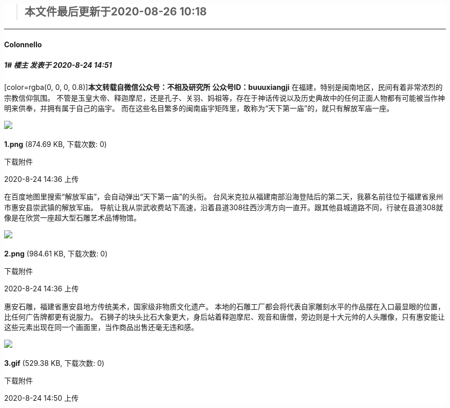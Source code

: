 > ## **本文件最后更新于2020-08-26 10:18** 



-----

####  Colonnello  
##### 1#       楼主       发表于 2020-8-24 14:51




[color=rgba(0, 0, 0, 0.8)]<strong>本文转载自微信公众号：不相及研究所</strong>
<strong>公众号ID：</strong><strong>buuuxiangji</strong>
在福建，特别是闽南地区，民间有着非常浓烈的宗教信仰氛围。
不管是玉皇大帝、释迦摩尼，还是孔子、关羽、妈祖等，存在于神话传说以及历史典故中的任何正面人物都有可能被当作神明来供奉，并拥有属于自己的庙宇。
而在这些名目繁多的闽南庙宇矩阵里，敢称为“天下第一庙”的，就只有解放军庙一座。


<img src="https://img.saraba1st.com/forum/202008/24/143639dl999x35ez9u88sj.png" referrerpolicy="no-referrer">


<strong>1.png</strong> (874.69 KB, 下载次数: 0)

下载附件

2020-8-24 14:36 上传




在百度地图里搜索“解放军庙”，会自动弹出“天下第一庙”的头衔。
台风米克拉从福建南部沿海登陆后的第二天，我慕名前往位于福建省泉州市惠安县崇武镇的解放军庙。
导航让我从崇武收费站下高速，沿着县道308往西沙湾方向一直开。跟其他县城道路不同，行驶在县道308就像是在欣赏一座超大型石雕艺术品博物馆。


<img src="https://img.saraba1st.com/forum/202008/24/143641gmvevvekp1kmkbmd.png" referrerpolicy="no-referrer">


<strong>2.png</strong> (984.61 KB, 下载次数: 0)

下载附件

2020-8-24 14:36 上传




惠安石雕，福建省惠安县地方传统美术，国家级非物质文化遗产。
本地的石雕工厂都会将代表自家雕刻水平的作品摆在入口最显眼的位置，比任何广告牌都更有说服力。
石狮子的块头比石大象更大，身后站着释迦摩尼、观音和唐僧，旁边则是十大元帅的人头雕像，只有惠安能让这些元素出现在同一个画面里，当作商品出售还毫无违和感。


<img src="https://img.saraba1st.com/forum/202008/24/145052rmxykcg3m6ugkgxm.gif" referrerpolicy="no-referrer">


<strong>3.gif</strong> (529.38 KB, 下载次数: 0)

下载附件

2020-8-24 14:50 上传



